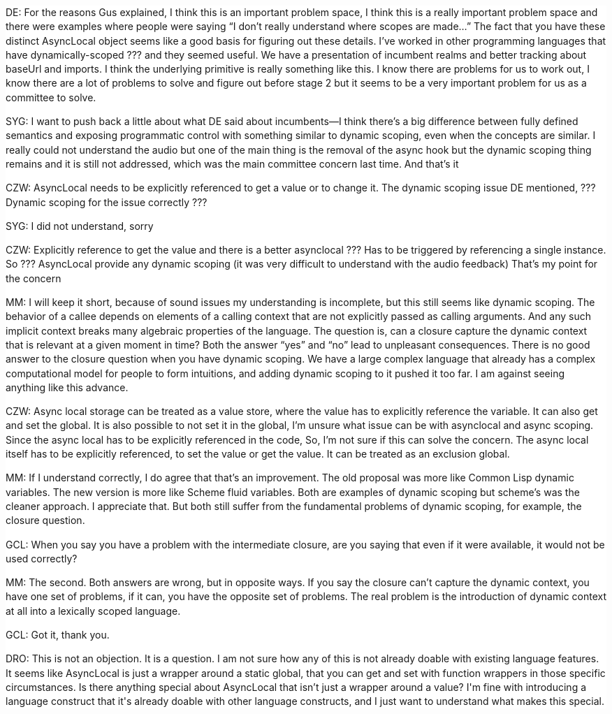 DE: For the reasons Gus explained, I think this is an important problem space, I think this is a really important problem space and there were examples where people were saying “I don’t really understand where scopes are made…” The fact that you have these distinct AsyncLocal object seems like a good basis for figuring out these details. I’ve worked in other programming languages that have dynamically-scoped ??? and they seemed useful. We have a presentation of incumbent realms and better tracking about baseUrl and imports. I think the underlying primitive is really something like this. I know there are problems for us to work out, I know there are a lot of problems to solve and figure out before stage 2 but it seems to be a very important problem for us as a committee to solve.

SYG: I want to push back a little about what DE said about incumbents—I think there’s a big difference between fully defined semantics and exposing programmatic control with something similar to dynamic scoping, even when the concepts are similar.
I really could not understand the audio but one of the main thing is the removal of the async hook but the dynamic scoping thing remains and it is still not addressed, which was the main committee concern last time. And that’s it

CZW: AsyncLocal needs to be explicitly referenced to get a value or to change it. The dynamic scoping issue DE mentioned, ??? Dynamic scoping for the issue correctly ???

SYG: I did not understand, sorry

CZW: Explicitly reference to get the value and there is a better asynclocal ??? Has to be triggered by referencing a single instance. So ??? AsyncLocal provide any dynamic scoping (it was very difficult to understand with the audio feedback) That’s my point for the concern

MM: I will keep it short, because of sound issues my understanding is incomplete, but this still seems like dynamic scoping. The behavior of a callee depends on elements of a calling context that are not explicitly passed as calling arguments. And any such implicit context breaks many algebraic properties of the language. The question is, can a closure capture the dynamic context that is relevant at a given moment in time? Both the answer “yes” and “no” lead to unpleasant consequences. There is no good answer to the closure question when you have dynamic scoping. We have a large complex language that already has a complex computational model for people to form intuitions, and adding dynamic scoping to it pushed it too far. I am against seeing anything like this advance.

CZW: Async local storage can be treated as a value store, where the value has to explicitly reference the variable. It can also get and set the global. It is also possible to not set it in the global, I’m unsure what issue can be with asynclocal and async scoping. Since the async local has to be explicitly referenced in the code, So, I’m not sure if this can solve the concern. The async local itself has to be explicitly referenced, to set the value or get the value. It can be treated as an exclusion global.

MM: If I understand correctly, I do agree that that’s an improvement. The old proposal was more like Common Lisp dynamic variables. The new version is more like Scheme fluid variables. Both are examples of dynamic scoping but scheme’s was the cleaner approach. I appreciate that. But both still suffer from the fundamental problems of dynamic scoping, for example, the closure question.

GCL: When you say you have a problem with the intermediate closure, are you saying that even if it were available, it would not be used correctly?

MM: The second. Both answers are wrong, but in opposite ways. If you say the closure can’t capture the dynamic context, you have one set of problems, if it can, you have the opposite set of problems. The real problem is the introduction of dynamic context at all into a lexically scoped language.

GCL: Got it, thank you.

DRO: This is not an objection. It is a question. I am not sure how any of this is not already doable with existing language features. It seems like AsyncLocal is just a wrapper around a static global, that you can get and set with function wrappers in those specific circumstances. Is there anything special about AsyncLocal that isn’t just a wrapper around a value? I'm fine with introducing a language construct that it's already doable with other language constructs, and I just want to understand what makes this special.
